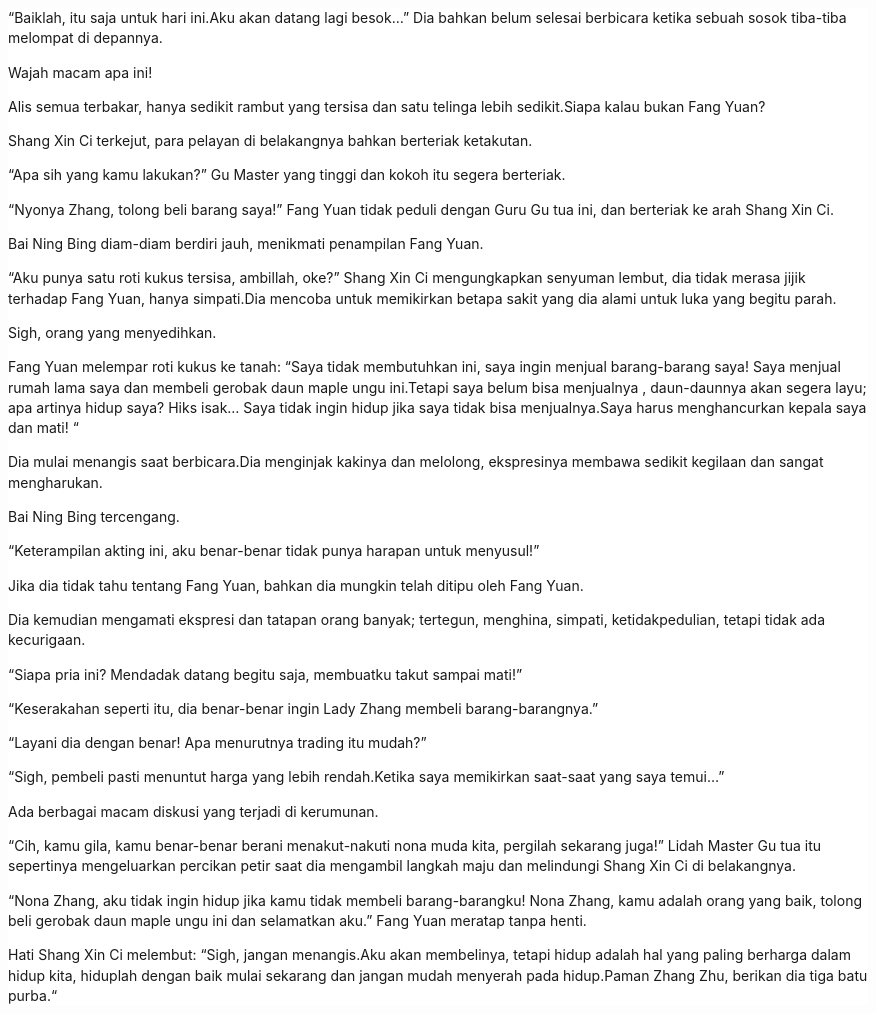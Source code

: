 “Baiklah, itu saja untuk hari ini.Aku akan datang lagi besok…” Dia bahkan belum selesai berbicara ketika sebuah sosok tiba-tiba melompat di depannya.

Wajah macam apa ini!

Alis semua terbakar, hanya sedikit rambut yang tersisa dan satu telinga lebih sedikit.Siapa kalau bukan Fang Yuan?

Shang Xin Ci terkejut, para pelayan di belakangnya bahkan berteriak ketakutan.

“Apa sih yang kamu lakukan?” Gu Master yang tinggi dan kokoh itu segera berteriak.

“Nyonya Zhang, tolong beli barang saya!” Fang Yuan tidak peduli dengan Guru Gu tua ini, dan berteriak ke arah Shang Xin Ci.

Bai Ning Bing diam-diam berdiri jauh, menikmati penampilan Fang Yuan.

“Aku punya satu roti kukus tersisa, ambillah, oke?” Shang Xin Ci mengungkapkan senyuman lembut, dia tidak merasa jijik terhadap Fang Yuan, hanya simpati.Dia mencoba untuk memikirkan betapa sakit yang dia alami untuk luka yang begitu parah.

Sigh, orang yang menyedihkan.

Fang Yuan melempar roti kukus ke tanah: “Saya tidak membutuhkan ini, saya ingin menjual barang-barang saya! Saya menjual rumah lama saya dan membeli gerobak daun maple ungu ini.Tetapi saya belum bisa menjualnya , daun-daunnya akan segera layu; apa artinya hidup saya? Hiks isak… Saya tidak ingin hidup jika saya tidak bisa menjualnya.Saya harus menghancurkan kepala saya dan mati! “

Dia mulai menangis saat berbicara.Dia menginjak kakinya dan melolong, ekspresinya membawa sedikit kegilaan dan sangat mengharukan.

Bai Ning Bing tercengang.

“Keterampilan akting ini, aku benar-benar tidak punya harapan untuk menyusul!”

Jika dia tidak tahu tentang Fang Yuan, bahkan dia mungkin telah ditipu oleh Fang Yuan.

Dia kemudian mengamati ekspresi dan tatapan orang banyak; tertegun, menghina, simpati, ketidakpedulian, tetapi tidak ada kecurigaan.



“Siapa pria ini? Mendadak datang begitu saja, membuatku takut sampai mati!”

“Keserakahan seperti itu, dia benar-benar ingin Lady Zhang membeli barang-barangnya.”

“Layani dia dengan benar! Apa menurutnya trading itu mudah?”

“Sigh, pembeli pasti menuntut harga yang lebih rendah.Ketika saya memikirkan saat-saat yang saya temui…”

Ada berbagai macam diskusi yang terjadi di kerumunan.

“Cih, kamu gila, kamu benar-benar berani menakut-nakuti nona muda kita, pergilah sekarang juga!” Lidah Master Gu tua itu sepertinya mengeluarkan percikan petir saat dia mengambil langkah maju dan melindungi Shang Xin Ci di belakangnya.

“Nona Zhang, aku tidak ingin hidup jika kamu tidak membeli barang-barangku! Nona Zhang, kamu adalah orang yang baik, tolong beli gerobak daun maple ungu ini dan selamatkan aku.” Fang Yuan meratap tanpa henti.

Hati Shang Xin Ci melembut: “Sigh, jangan menangis.Aku akan membelinya, tetapi hidup adalah hal yang paling berharga dalam hidup kita, hiduplah dengan baik mulai sekarang dan jangan mudah menyerah pada hidup.Paman Zhang Zhu, berikan dia tiga batu purba.“
